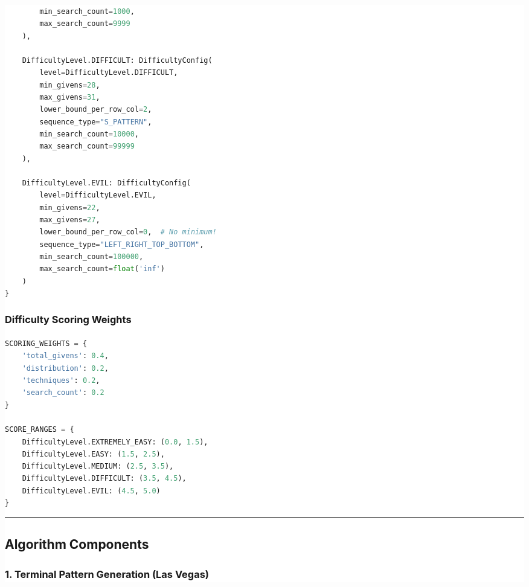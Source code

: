 ```python
        min_search_count=1000,
        max_search_count=9999
    ),
    
    DifficultyLevel.DIFFICULT: DifficultyConfig(
        level=DifficultyLevel.DIFFICULT,
        min_givens=28,
        max_givens=31,
        lower_bound_per_row_col=2,
        sequence_type="S_PATTERN",
        min_search_count=10000,
        max_search_count=99999
    ),
    
    DifficultyLevel.EVIL: DifficultyConfig(
        level=DifficultyLevel.EVIL,
        min_givens=22,
        max_givens=27,
        lower_bound_per_row_col=0,  # No minimum!
        sequence_type="LEFT_RIGHT_TOP_BOTTOM",
        min_search_count=100000,
        max_search_count=float('inf')
    )
}
```

### Difficulty Scoring Weights
```python
SCORING_WEIGHTS = {
    'total_givens': 0.4,
    'distribution': 0.2,
    'techniques': 0.2,
    'search_count': 0.2
}

SCORE_RANGES = {
    DifficultyLevel.EXTREMELY_EASY: (0.0, 1.5),
    DifficultyLevel.EASY: (1.5, 2.5),
    DifficultyLevel.MEDIUM: (2.5, 3.5),
    DifficultyLevel.DIFFICULT: (3.5, 4.5),
    DifficultyLevel.EVIL: (4.5, 5.0)
}
```

---

## Algorithm Components

### 1. Terminal Pattern Generation (Las Vegas)
